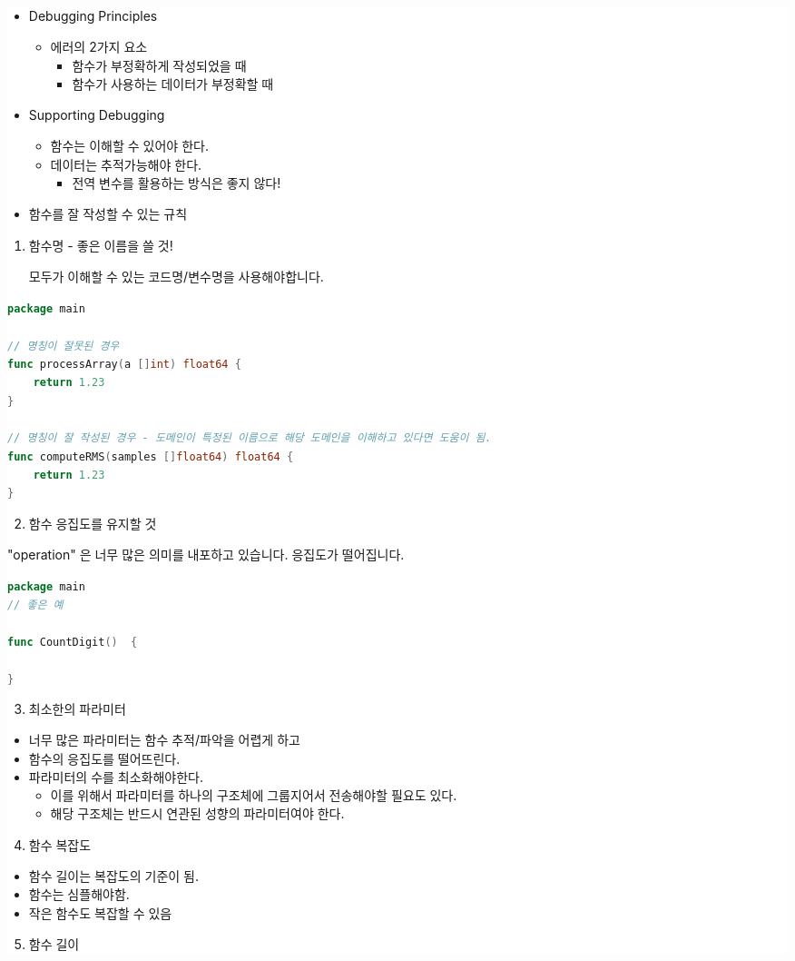 - Debugging Principles
    - 에러의 2가지 요소
        - 함수가 부정확하게 작성되었을 때
        - 함수가 사용하는 데이터가 부정확할 때
- Supporting Debugging
    - 함수는 이해할 수 있어야 한다.
    - 데이터는 추적가능해야 한다.
        - 전역 변수를 활용하는 방식은 좋지 않다!


- 함수를 잘 작성할 수 있는 규칙

1. 함수명 - 좋은 이름을 쓸 것!

   모두가 이해할 수 있는 코드명/변수명을 사용해야합니다.

```go
package main 

// 명칭이 잘못된 경우
func processArray(a []int) float64 {
    return 1.23
}

// 명칭이 잘 작성된 경우 - 도메인이 특정된 이름으로 해당 도메인을 이해하고 있다면 도움이 됨. 
func computeRMS(samples []float64) float64 {
	return 1.23
}
```

2. 함수 응집도를 유지할 것

"operation" 은 너무 많은 의미를 내포하고 있습니다. 응집도가 떨어집니다.

```go
package main
// 좋은 예

func CountDigit()  {
  
}
```

3. 최소한의 파라미터

- 너무 많은 파라미터는 함수 추적/파악을 어렵게 하고
- 함수의 응집도를 떨어뜨린다.
- 파라미터의 수를 최소화해야한다.
    - 이를 위해서 파라미터를 하나의 구조체에 그룹지어서 전송해야할 필요도 있다.
    - 해당 구조체는 반드시 연관된 성향의 파라미터여야 한다.

4. 함수 복잡도

- 함수 길이는 복잡도의 기준이 됨.
- 함수는 심플해야함.
- 작은 함수도 복잡할 수 있음

5. 함수 길이
